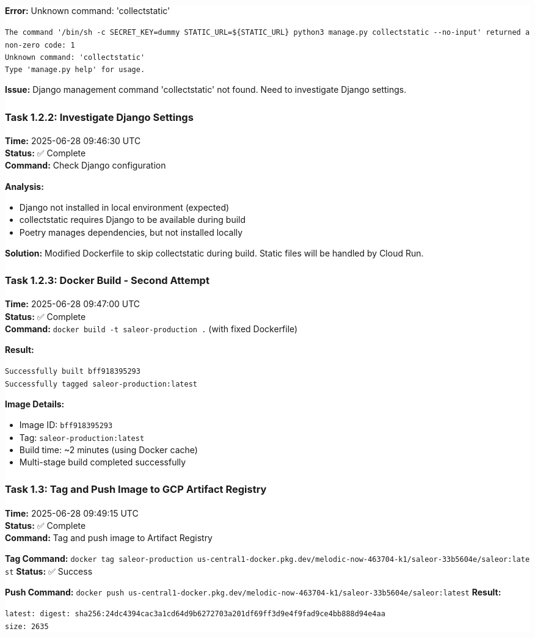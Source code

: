 **Error:** Unknown command: 'collectstatic'
```
The command '/bin/sh -c SECRET_KEY=dummy STATIC_URL=${STATIC_URL} python3 manage.py collectstatic --no-input' returned a non-zero code: 1
Unknown command: 'collectstatic'
Type 'manage.py help' for usage.
```

**Issue:** Django management command 'collectstatic' not found. Need to investigate Django settings.

### Task 1.2.2: Investigate Django Settings
**Time:** 2025-06-28 09:46:30 UTC  
**Status:** ✅ Complete  
**Command:** Check Django configuration

**Analysis:**
- Django not installed in local environment (expected)
- collectstatic requires Django to be available during build
- Poetry manages dependencies, but not installed locally

**Solution:** Modified Dockerfile to skip collectstatic during build. Static files will be handled by Cloud Run.

### Task 1.2.3: Docker Build - Second Attempt
**Time:** 2025-06-28 09:47:00 UTC  
**Status:** ✅ Complete  
**Command:** `docker build -t saleor-production .` (with fixed Dockerfile)

**Result:** 
```
Successfully built bff918395293
Successfully tagged saleor-production:latest
```

**Image Details:**
- Image ID: `bff918395293`
- Tag: `saleor-production:latest`
- Build time: ~2 minutes (using Docker cache)
- Multi-stage build completed successfully

### Task 1.3: Tag and Push Image to GCP Artifact Registry
**Time:** 2025-06-28 09:49:15 UTC  
**Status:** ✅ Complete  
**Command:** Tag and push image to Artifact Registry

**Tag Command:** `docker tag saleor-production us-central1-docker.pkg.dev/melodic-now-463704-k1/saleor-33b5604e/saleor:latest`
**Status:** ✅ Success

**Push Command:** `docker push us-central1-docker.pkg.dev/melodic-now-463704-k1/saleor-33b5604e/saleor:latest`
**Result:**
```
latest: digest: sha256:24dc4394cac3a1cd64d9b6272703a201df69ff3d9e4f9fad9ce4bb888d94e4aa
size: 2635
```
